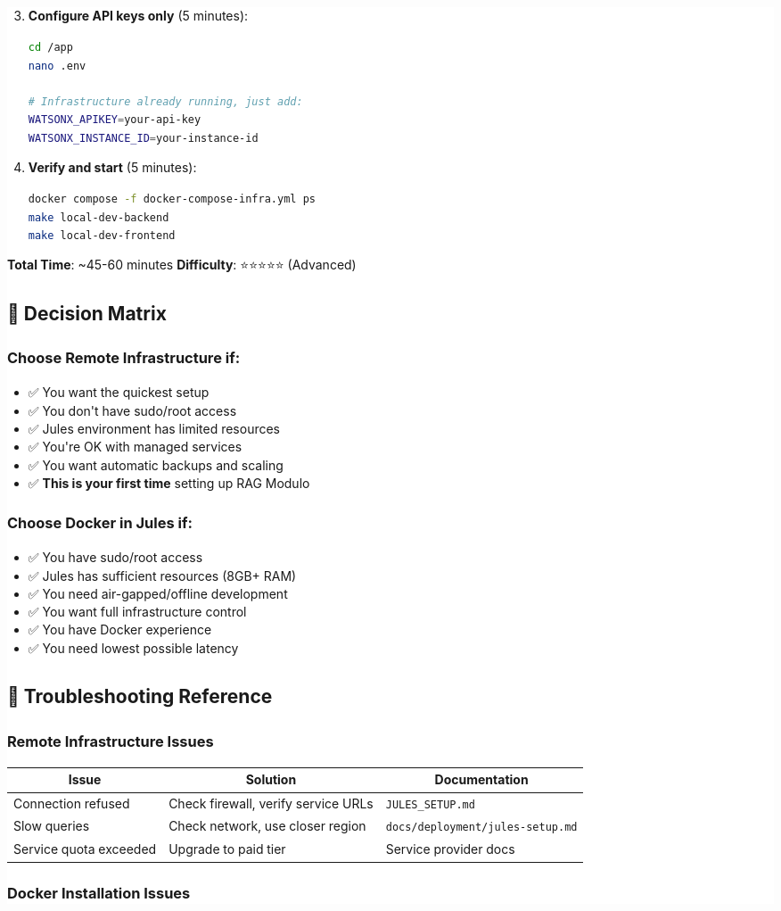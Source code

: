 3. **Configure API keys only** (5 minutes):
   ```bash
   cd /app
   nano .env

   # Infrastructure already running, just add:
   WATSONX_APIKEY=your-api-key
   WATSONX_INSTANCE_ID=your-instance-id
   ```

4. **Verify and start** (5 minutes):
   ```bash
   docker compose -f docker-compose-infra.yml ps
   make local-dev-backend
   make local-dev-frontend
   ```

**Total Time**: ~45-60 minutes
**Difficulty**: ⭐⭐⭐⭐⭐ (Advanced)

## 🎯 Decision Matrix

### Choose **Remote Infrastructure** if:
- ✅ You want the quickest setup
- ✅ You don't have sudo/root access
- ✅ Jules environment has limited resources
- ✅ You're OK with managed services
- ✅ You want automatic backups and scaling
- ✅ **This is your first time** setting up RAG Modulo

### Choose **Docker in Jules** if:
- ✅ You have sudo/root access
- ✅ Jules has sufficient resources (8GB+ RAM)
- ✅ You need air-gapped/offline development
- ✅ You want full infrastructure control
- ✅ You have Docker experience
- ✅ You need lowest possible latency

## 🔧 Troubleshooting Reference

### Remote Infrastructure Issues

| Issue | Solution | Documentation |
|-------|----------|---------------|
| Connection refused | Check firewall, verify service URLs | `JULES_SETUP.md` |
| Slow queries | Check network, use closer region | `docs/deployment/jules-setup.md` |
| Service quota exceeded | Upgrade to paid tier | Service provider docs |

### Docker Installation Issues

